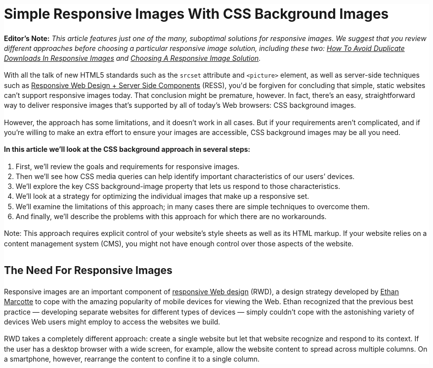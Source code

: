 # Simple Responsive Images With CSS Background Images

**Editor’s Note:** *This article features just one of the many, suboptimal 
solutions for responsive images. We suggest that you review different approaches 
before choosing a particular responsive image solution, including these two: 
[How To Avoid Duplicate Downloads In Responsive Images][1] and [Choosing A 
Responsive Image Solution][2].*

With all the talk of new HTML5 standards such as the `srcset` attribute and
`<picture>` element, as well as server-side techniques such as [Responsive Web
Design + Server Side Components][3] (RESS), you'd be forgiven for concluding
that simple, static websites can’t support responsive images today. That
conclusion might be premature, however. In fact, there’s an easy,
straightforward way to deliver responsive images that’s supported by all of
today’s Web browsers: CSS background images.

However, the approach has some limitations, and it doesn’t work in all cases.
But if your requirements aren’t complicated, and if you’re willing to make an
extra effort to ensure your images are accessible, CSS background images may be
all you need.

**In this article we’ll look at the CSS background approach in several steps:**

1. First, we’ll review the goals and requirements for responsive images.
2. Then we’ll see how CSS media queries can help identify important 
characteristics of our users’ devices.
3. We’ll explore the key CSS background-image property that lets us respond to 
those characteristics.
4. We’ll look at a strategy for optimizing the individual images that make up a 
responsive set.
5. We’ll examine the limitations of this approach; in many cases there are 
simple techniques to overcome them.
6. And finally, we’ll describe the problems with this approach for which there 
are no workarounds.

Note: This approach requires explicit control of your website’s style sheets as
well as its HTML markup. If your website relies on a content management system
(CMS), you might not have enough control over those aspects of the website.

## The Need For Responsive Images

Responsive images are an important component of [responsive Web design][4]
(RWD), a design strategy developed by [Ethan Marcotte][5] to cope with the
amazing popularity of mobile devices for viewing the Web. Ethan recognized that
the previous best practice — developing separate websites for different types of
devices — simply couldn’t cope with the astonishing variety of devices Web users
might employ to access the websites we build.

RWD takes a completely different approach: create a single website but let that
website recognize and respond to its context. If the user has a desktop browser
with a wide screen, for example, allow the website content to spread across
multiple columns. On a smartphone, however, rearrange the content to confine it
to a single column.


[1]: http://mobile.smashingmagazine.com/2013/05/10/how-to-avoid-duplicate-downloads-in-responsive-images/
[2]: http://mobile.smashingmagazine.com/2013/07/08/choosing-a-responsive-image-solution/
[3]: http://www.lukew.com/ff/entry.asp?1392
[4]: http://coding.smashingmagazine.com/2011/01/12/guidelines-for-responsive-web-design/
[5]: http://www.abookapart.com/products/responsive-web-design
[6]: http://sathomas.me/continental/
[7]: http://media.smashingmagazine.com/wp-content/uploads/2013/06/example1.png
[8]: http://media.smashingmagazine.com/wp-content/uploads/2013/06/load.png
[9]: http://sathomas.me/continental/
[10]: http://sathomas.me/continental/
[11]: http://sathomas.me/continental/
[12]: http://media.smashingmagazine.com/wp-content/uploads/2013/06/test.png
[13]: http://sathomas.me/continental/
[14]: http://heygrady.com/blog/2012/05/25/responsive-images-without-javascript/
[15]: http://sathomas.me/continental/
[16]: http://www.w3.org/TR/netinfo-api/
[17]: http://heygrady.com/blog/2012/05/25/responsive-images-without-javascript/
[18]: http://sathomas.me/continental/
[19]: https://github.com/sathomas/continental/tree/gh-pages
[On an iPhone, a 290 × 183 pixel image that is 18 KB in size looks identical to the 452 KB, 1940 × 1229 pixel image on the MacBook Pro.]: img/example1_500.png
[The full size image takes 3.0 seconds to load over a 3G network, compared to 1.3 seconds for a responsive image.]: img/load_500.png
[Resize your browser window until the width at which the image looks unacceptably poor. That screen width will be your breakpoint.]: img/test_500.png
[Accessing the Web via a smartphone’s Wi-Fi hotspot.]: img/responsive_500_mini.png